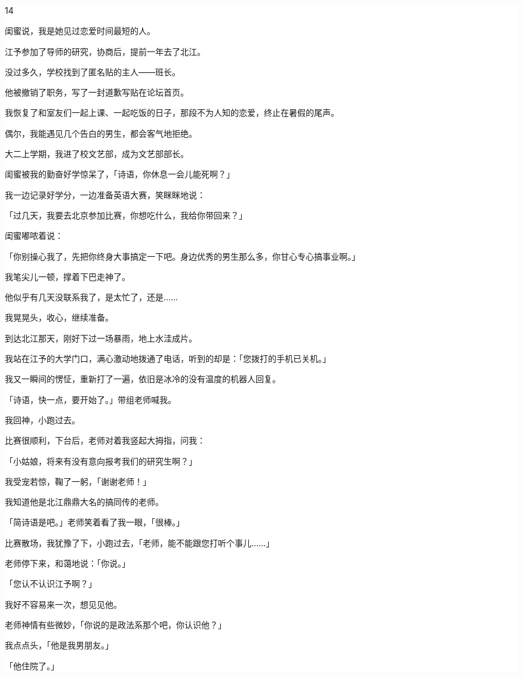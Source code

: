 14

闺蜜说，我是她见过恋爱时间最短的人。

江予参加了导师的研究，协商后，提前一年去了北江。

没过多久，学校找到了匿名贴的主人——班长。

他被撤销了职务，写了一封道歉写贴在论坛首页。

我恢复了和室友们一起上课、一起吃饭的日子，那段不为人知的恋爱，终止在暑假的尾声。

偶尔，我能遇见几个告白的男生，都会客气地拒绝。

大二上学期，我进了校文艺部，成为文艺部部长。

闺蜜被我的勤奋好学惊呆了，「诗语，你休息一会儿能死啊？」

我一边记录好学分，一边准备英语大赛，笑眯眯地说：

「过几天，我要去北京参加比赛，你想吃什么，我给你带回来？」

闺蜜嘟哝着说：

「你别操心我了，先把你终身大事搞定一下吧。身边优秀的男生那么多，你甘心专心搞事业啊。」

我笔尖儿一顿，撑着下巴走神了。

他似乎有几天没联系我了，是太忙了，还是……

我晃晃头，收心，继续准备。

到达北江那天，刚好下过一场暴雨，地上水洼成片。

我站在江予的大学门口，满心激动地拨通了电话，听到的却是：「您拨打的手机已关机。」

我又一瞬间的愣怔，重新打了一遍，依旧是冰冷的没有温度的机器人回复。

「诗语，快一点，要开始了。」带组老师喊我。

我回神，小跑过去。

比赛很顺利，下台后，老师对着我竖起大拇指，问我：

「小姑娘，将来有没有意向报考我们的研究生啊？」

我受宠若惊，鞠了一躬，「谢谢老师！」

我知道他是北江鼎鼎大名的搞同传的老师。

「简诗语是吧。」老师笑着看了我一眼，「很棒。」

比赛散场，我犹豫了下，小跑过去，「老师，能不能跟您打听个事儿……」

老师停下来，和蔼地说：「你说。」

「您认不认识江予啊？」

我好不容易来一次，想见见他。

老师神情有些微妙，「你说的是政法系那个吧，你认识他？」

我点点头，「他是我男朋友。」

「他住院了。」
